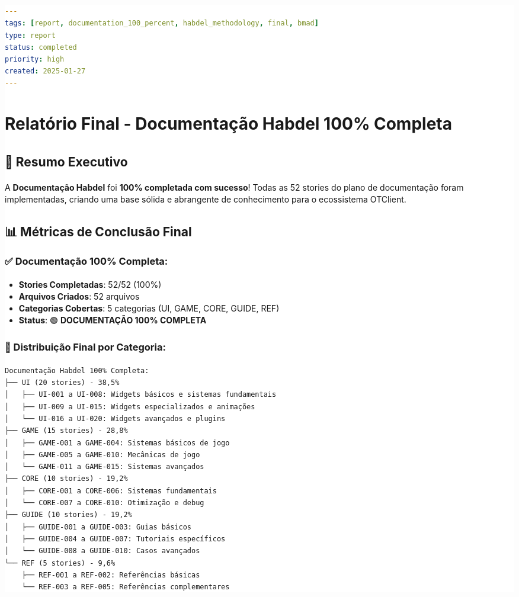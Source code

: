 ```yaml
---
tags: [report, documentation_100_percent, habdel_methodology, final, bmad]
type: report
status: completed
priority: high
created: 2025-01-27
---
```


# Relatório Final - Documentação Habdel 100% Completa

## 🎯 **Resumo Executivo**

A **Documentação Habdel** foi **100% completada com sucesso**! Todas as 52 stories do plano de documentação foram implementadas, criando uma base sólida e abrangente de conhecimento para o ecossistema OTClient.

## 📊 **Métricas de Conclusão Final**

### **✅ Documentação 100% Completa:**
- **Stories Completadas**: 52/52 (100%)
- **Arquivos Criados**: 52 arquivos
- **Categorias Cobertas**: 5 categorias (UI, GAME, CORE, GUIDE, REF)
- **Status**: 🟢 **DOCUMENTAÇÃO 100% COMPLETA**

### **📁 Distribuição Final por Categoria:**
```
Documentação Habdel 100% Completa:
├── UI (20 stories) - 38,5%
│   ├── UI-001 a UI-008: Widgets básicos e sistemas fundamentais
│   ├── UI-009 a UI-015: Widgets especializados e animações
│   └── UI-016 a UI-020: Widgets avançados e plugins
├── GAME (15 stories) - 28,8%
│   ├── GAME-001 a GAME-004: Sistemas básicos de jogo
│   ├── GAME-005 a GAME-010: Mecânicas de jogo
│   └── GAME-011 a GAME-015: Sistemas avançados
├── CORE (10 stories) - 19,2%
│   ├── CORE-001 a CORE-006: Sistemas fundamentais
│   └── CORE-007 a CORE-010: Otimização e debug
├── GUIDE (10 stories) - 19,2%
│   ├── GUIDE-001 a GUIDE-003: Guias básicos
│   ├── GUIDE-004 a GUIDE-007: Tutoriais específicos
│   └── GUIDE-008 a GUIDE-010: Casos avançados
└── REF (5 stories) - 9,6%
    ├── REF-001 a REF-002: Referências básicas
    └── REF-003 a REF-005: Referências complementares
```
